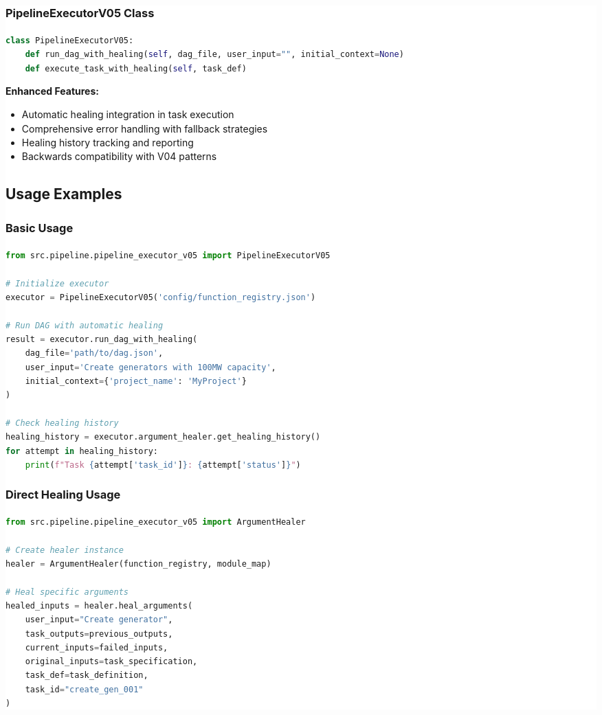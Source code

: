 ### PipelineExecutorV05 Class
```python
class PipelineExecutorV05:
    def run_dag_with_healing(self, dag_file, user_input="", initial_context=None)
    def execute_task_with_healing(self, task_def)
```

**Enhanced Features:**
- Automatic healing integration in task execution
- Comprehensive error handling with fallback strategies
- Healing history tracking and reporting
- Backwards compatibility with V04 patterns

## Usage Examples

### Basic Usage
```python
from src.pipeline.pipeline_executor_v05 import PipelineExecutorV05

# Initialize executor
executor = PipelineExecutorV05('config/function_registry.json')

# Run DAG with automatic healing
result = executor.run_dag_with_healing(
    dag_file='path/to/dag.json',
    user_input='Create generators with 100MW capacity',
    initial_context={'project_name': 'MyProject'}
)

# Check healing history
healing_history = executor.argument_healer.get_healing_history()
for attempt in healing_history:
    print(f"Task {attempt['task_id']}: {attempt['status']}")
```

### Direct Healing Usage
```python
from src.pipeline.pipeline_executor_v05 import ArgumentHealer

# Create healer instance
healer = ArgumentHealer(function_registry, module_map)

# Heal specific arguments
healed_inputs = healer.heal_arguments(
    user_input="Create generator",
    task_outputs=previous_outputs,
    current_inputs=failed_inputs,
    original_inputs=task_specification,
    task_def=task_definition,
    task_id="create_gen_001"
)
```
